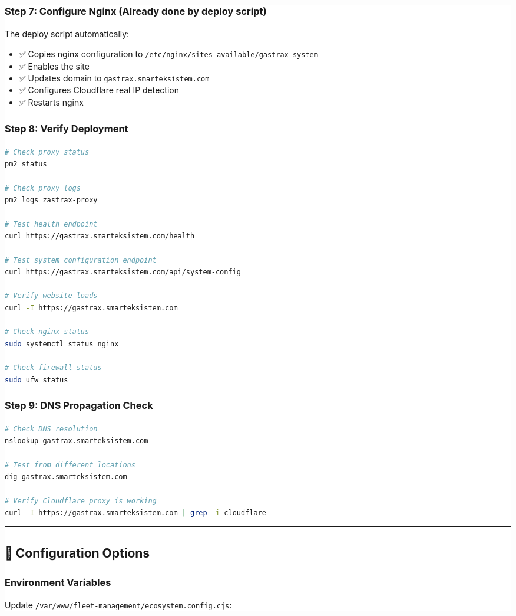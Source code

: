 ### Step 7: Configure Nginx (Already done by deploy script)
The deploy script automatically:
- ✅ Copies nginx configuration to `/etc/nginx/sites-available/gastrax-system`
- ✅ Enables the site 
- ✅ Updates domain to `gastrax.smarteksistem.com`
- ✅ Configures Cloudflare real IP detection
- ✅ Restarts nginx

### Step 8: Verify Deployment
```bash
# Check proxy status
pm2 status

# Check proxy logs  
pm2 logs zastrax-proxy

# Test health endpoint
curl https://gastrax.smarteksistem.com/health

# Test system configuration endpoint
curl https://gastrax.smarteksistem.com/api/system-config

# Verify website loads
curl -I https://gastrax.smarteksistem.com

# Check nginx status
sudo systemctl status nginx

# Check firewall status
sudo ufw status
```

### Step 9: DNS Propagation Check
```bash
# Check DNS resolution
nslookup gastrax.smarteksistem.com

# Test from different locations
dig gastrax.smarteksistem.com

# Verify Cloudflare proxy is working
curl -I https://gastrax.smarteksistem.com | grep -i cloudflare
```

---

## 🔧 **Configuration Options**

### Environment Variables
Update `/var/www/fleet-management/ecosystem.config.cjs`:
